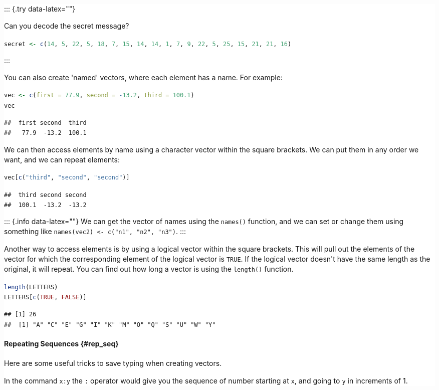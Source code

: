 ::: {.try data-latex=""}

Can you decode the secret message?

```r
secret <- c(14, 5, 22, 5, 18, 7, 15, 14, 14, 1, 7, 9, 22, 5, 25, 15, 21, 21, 16)
```

:::

You can also create 'named' vectors, where each element has a name. For example:


```r
vec <- c(first = 77.9, second = -13.2, third = 100.1)
vec
```

```
##  first second  third 
##   77.9  -13.2  100.1
```

We can then access elements by name using a character vector within the square brackets. We can put them in any order we want, and we can repeat elements:


```r
vec[c("third", "second", "second")]
```

```
##  third second second 
##  100.1  -13.2  -13.2
```

::: {.info data-latex=""}
We can get the vector of names using the `names()` function, and we can set or change them using something like `names(vec2) <- c("n1", "n2", "n3")`.
:::

Another way to access elements is by using a logical vector within the square brackets. This will pull out the elements of the vector for which the corresponding element of the logical vector is `TRUE`. If the logical vector doesn't have the same length as the original, it will repeat. You can find out how long a vector is using the `length()` function.


```r
length(LETTERS)
LETTERS[c(TRUE, FALSE)]
```

```
## [1] 26
##  [1] "A" "C" "E" "G" "I" "K" "M" "O" "Q" "S" "U" "W" "Y"
```

#### Repeating Sequences {#rep_seq}

Here are some useful tricks to save typing when creating vectors.

In the command `x:y` the `:` operator would give you the sequence of number starting at `x`, and going to `y` in increments of 1. 

